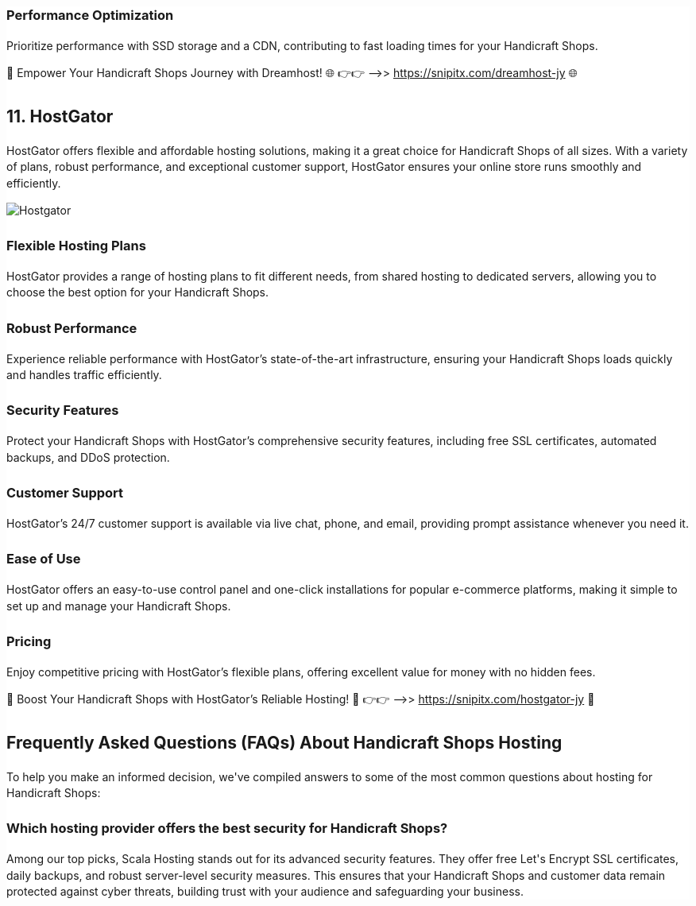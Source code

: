 ### Performance Optimization
Prioritize performance with SSD storage and a CDN, contributing to fast loading times for your Handicraft Shops.

🚀 Empower Your Handicraft Shops Journey with Dreamhost! 🌐
👉👉 -->> https://snipitx.com/dreamhost-jy 🌐

## 11. HostGator

HostGator offers flexible and affordable hosting solutions, making it a great choice for Handicraft Shops of all sizes. With a variety of plans, robust performance, and exceptional customer support, HostGator ensures your online store runs smoothly and efficiently.

![Hostgator](https://i.imgur.com/SNC0dSu.jpeg "Hostgator Hosting")

### Flexible Hosting Plans
HostGator provides a range of hosting plans to fit different needs, from shared hosting to dedicated servers, allowing you to choose the best option for your Handicraft Shops.

### Robust Performance
Experience reliable performance with HostGator’s state-of-the-art infrastructure, ensuring your Handicraft Shops loads quickly and handles traffic efficiently.

### Security Features
Protect your Handicraft Shops with HostGator’s comprehensive security features, including free SSL certificates, automated backups, and DDoS protection.

### Customer Support
HostGator’s 24/7 customer support is available via live chat, phone, and email, providing prompt assistance whenever you need it.

### Ease of Use
HostGator offers an easy-to-use control panel and one-click installations for popular e-commerce platforms, making it simple to set up and manage your Handicraft Shops.

### Pricing
Enjoy competitive pricing with HostGator’s flexible plans, offering excellent value for money with no hidden fees.

🌟 Boost Your Handicraft Shops with HostGator’s Reliable Hosting! 🚀
👉👉 -->> https://snipitx.com/hostgator-jy 🚀

## Frequently Asked Questions (FAQs) About Handicraft Shops Hosting

To help you make an informed decision, we've compiled answers to some of the most common questions about hosting for Handicraft Shops:

### Which hosting provider offers the best security for Handicraft Shops? 
Among our top picks, Scala Hosting stands out for its advanced security features. They offer free Let's Encrypt SSL certificates, daily backups, and robust server-level security measures. This ensures that your Handicraft Shops and customer data remain protected against cyber threats, building trust with your audience and safeguarding your business.
